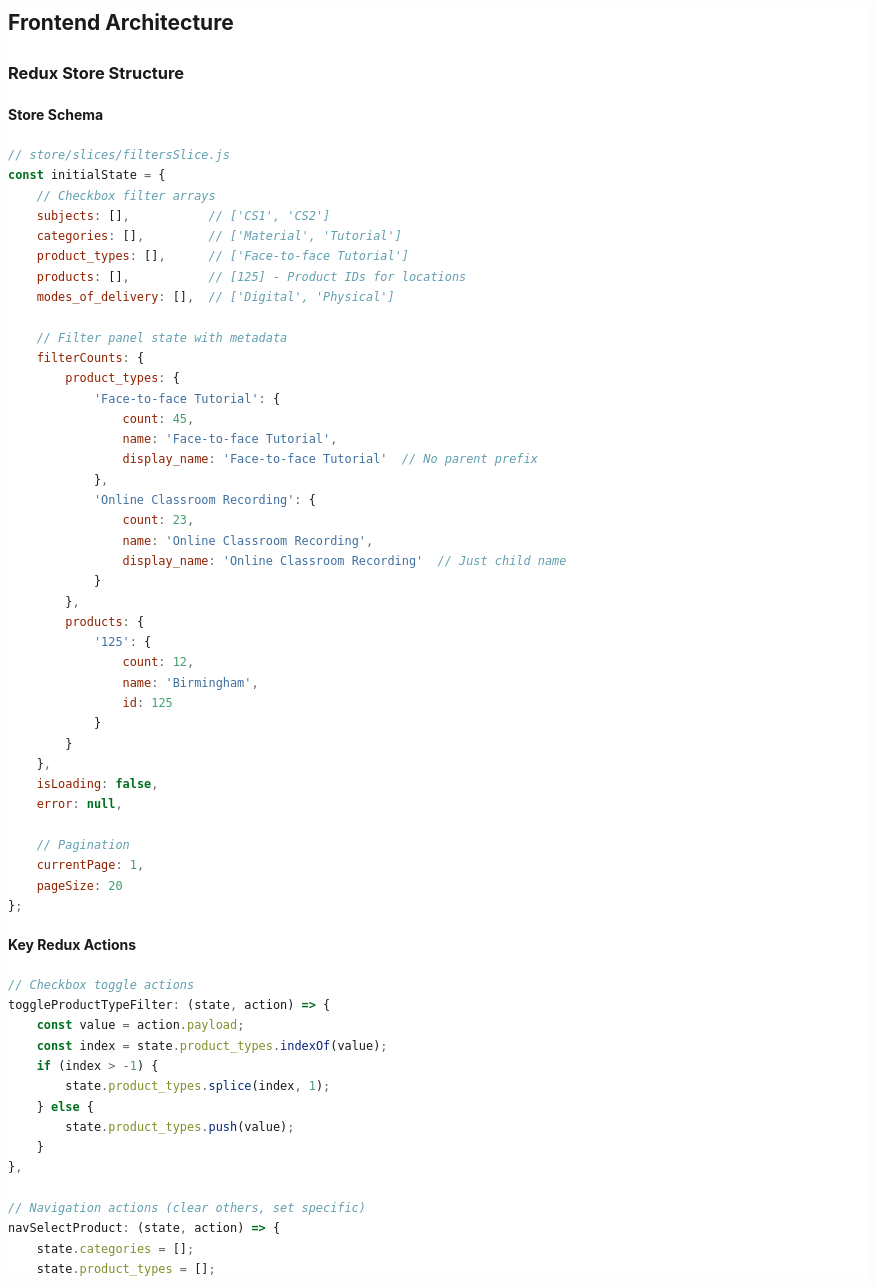 ## Frontend Architecture

### Redux Store Structure

#### Store Schema
```javascript
// store/slices/filtersSlice.js
const initialState = {
    // Checkbox filter arrays
    subjects: [],           // ['CS1', 'CS2']
    categories: [],         // ['Material', 'Tutorial']
    product_types: [],      // ['Face-to-face Tutorial']
    products: [],           // [125] - Product IDs for locations
    modes_of_delivery: [],  // ['Digital', 'Physical']
    
    // Filter panel state with metadata
    filterCounts: {
        product_types: {
            'Face-to-face Tutorial': {
                count: 45,
                name: 'Face-to-face Tutorial',
                display_name: 'Face-to-face Tutorial'  // No parent prefix
            },
            'Online Classroom Recording': {
                count: 23,
                name: 'Online Classroom Recording',
                display_name: 'Online Classroom Recording'  // Just child name
            }
        },
        products: {
            '125': {
                count: 12,
                name: 'Birmingham',
                id: 125
            }
        }
    },
    isLoading: false,
    error: null,
    
    // Pagination
    currentPage: 1,
    pageSize: 20
};
```

#### Key Redux Actions
```javascript
// Checkbox toggle actions
toggleProductTypeFilter: (state, action) => {
    const value = action.payload;
    const index = state.product_types.indexOf(value);
    if (index > -1) {
        state.product_types.splice(index, 1);
    } else {
        state.product_types.push(value);
    }
},

// Navigation actions (clear others, set specific)
navSelectProduct: (state, action) => {
    state.categories = [];
    state.product_types = [];
```